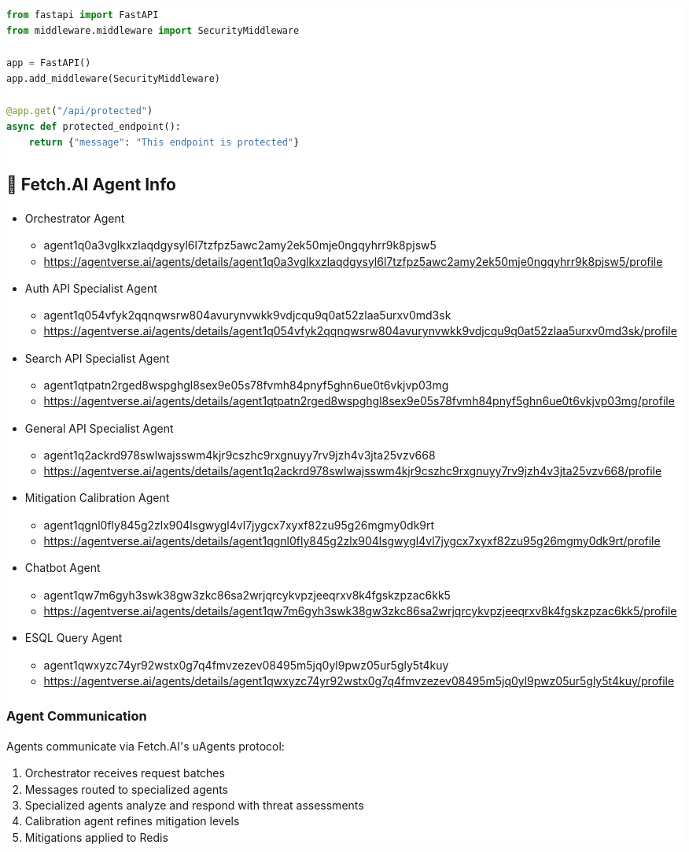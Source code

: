 ```python
from fastapi import FastAPI
from middleware.middleware import SecurityMiddleware

app = FastAPI()
app.add_middleware(SecurityMiddleware)

@app.get("/api/protected")
async def protected_endpoint():
    return {"message": "This endpoint is protected"}
```

## 🤖 Fetch.AI Agent Info

- Orchestrator Agent
    - agent1q0a3vglkxzlaqdgysyl6l7tzfpz5awc2amy2ek50mje0ngqyhrr9k8pjsw5
    - https://agentverse.ai/agents/details/agent1q0a3vglkxzlaqdgysyl6l7tzfpz5awc2amy2ek50mje0ngqyhrr9k8pjsw5/profile

- Auth API Specialist Agent 
    - agent1q054vfyk2qqnqwsrw804avurynvwkk9vdjcqu9q0at52zlaa5urxv0md3sk
    - https://agentverse.ai/agents/details/agent1q054vfyk2qqnqwsrw804avurynvwkk9vdjcqu9q0at52zlaa5urxv0md3sk/profile

- Search API Specialist Agent
    - agent1qtpatn2rged8wspghgl8sex9e05s78fvmh84pnyf5ghn6ue0t6vkjvp03mg
    - https://agentverse.ai/agents/details/agent1qtpatn2rged8wspghgl8sex9e05s78fvmh84pnyf5ghn6ue0t6vkjvp03mg/profile

- General API Specialist Agent
    - agent1q2ackrd978swlwajsswm4kjr9cszhc9rxgnuyy7rv9jzh4v3jta25vzv668
    - https://agentverse.ai/agents/details/agent1q2ackrd978swlwajsswm4kjr9cszhc9rxgnuyy7rv9jzh4v3jta25vzv668/profile

- Mitigation Calibration Agent
    - agent1qgnl0fly845g2zlx904lsgwygl4vl7jygcx7xyxf82zu95g26mgmy0dk9rt
    - https://agentverse.ai/agents/details/agent1qgnl0fly845g2zlx904lsgwygl4vl7jygcx7xyxf82zu95g26mgmy0dk9rt/profile

- Chatbot Agent
    - agent1qw7m6gyh3swk38gw3zkc86sa2wrjqrcykvpzjeeqrxv8k4fgskzpzac6kk5
    - https://agentverse.ai/agents/details/agent1qw7m6gyh3swk38gw3zkc86sa2wrjqrcykvpzjeeqrxv8k4fgskzpzac6kk5/profile

- ESQL Query Agent
    - agent1qwxyzc74yr92wstx0g7q4fmvzezev08495m5jq0yl9pwz05ur5gly5t4kuy
    - https://agentverse.ai/agents/details/agent1qwxyzc74yr92wstx0g7q4fmvzezev08495m5jq0yl9pwz05ur5gly5t4kuy/profile

### Agent Communication

Agents communicate via Fetch.AI's uAgents protocol:
1. Orchestrator receives request batches
2. Messages routed to specialized agents
3. Specialized agents analyze and respond with threat assessments
4. Calibration agent refines mitigation levels
5. Mitigations applied to Redis
